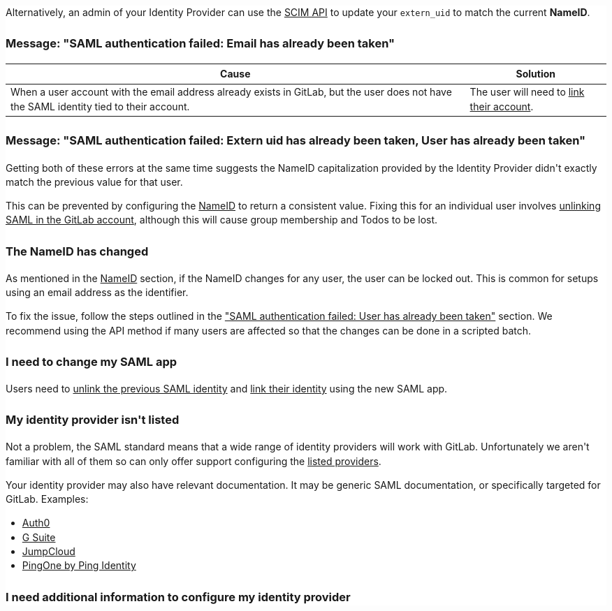 Alternatively, an admin of your Identity Provider can use the [SCIM API](../../../api/scim.md) to update your `extern_uid` to match the current **NameID**.

### Message: "SAML authentication failed: Email has already been taken"

| Cause                                                                                                                                    | Solution                                                                 |
|------------------------------------------------------------------------------------------------------------------------------------------|--------------------------------------------------------------------------|
| When a user account with the email address already exists in GitLab, but the user does not have the SAML identity tied to their account. | The user will need to [link their account](#user-access-and-management). |

### Message: "SAML authentication failed: Extern uid has already been taken, User has already been taken"

Getting both of these errors at the same time suggests the NameID capitalization provided by the Identity Provider didn't exactly match the previous value for that user.

This can be prevented by configuring the [NameID](#nameid) to return a consistent value. Fixing this for an individual user involves [unlinking SAML in the GitLab account](#unlinking-accounts), although this will cause group membership and Todos to be lost.

### The NameID has changed

As mentioned in the [NameID](#nameid) section, if the NameID changes for any user, the user can be locked out. This is common for setups using an email address as the identifier.

To fix the issue, follow the steps outlined in the ["SAML authentication failed: User has already been taken"](#message-saml-authentication-failed-user-has-already-been-taken) section. We recommend using the API method if many users are affected so that the changes can be done in a scripted batch.

### I need to change my SAML app

Users need to [unlink the previous SAML identity](#unlinking-accounts) and [link their identity](#user-access-and-management) using the new SAML app.

### My identity provider isn't listed

Not a problem, the SAML standard means that a wide range of identity providers will work with GitLab. Unfortunately we aren't familiar with all of them so can only offer support configuring the [listed providers](#providers).

Your identity provider may also have relevant documentation. It may be generic SAML documentation, or specifically targeted for GitLab. Examples:

- [Auth0](https://auth0.com/docs/protocols/saml/saml-idp-generic)
- [G Suite](https://support.google.com/a/answer/6087519?hl=en)
- [JumpCloud](https://support.jumpcloud.com/support/s/article/single-sign-on-sso-with-gitlab-2019-08-21-10-36-47)
- [PingOne by Ping Identity](https://docs.pingidentity.com/bundle/pingone/page/xsh1564020480660-1.html)

### I need additional information to configure my identity provider
